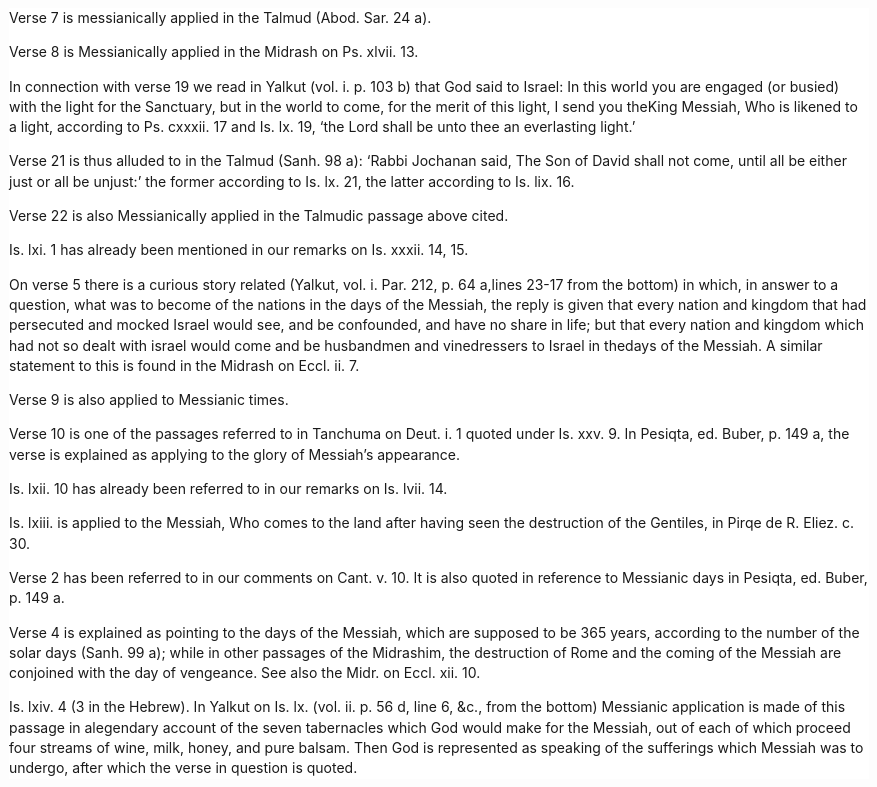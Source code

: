 Verse 7 is messianically applied in the Talmud (Abod. Sar. 24 a).

Verse 8 is Messianically applied in the Midrash on Ps. xlvii. 13.

In connection with verse 19 we read in Yalkut (vol. i. p. 103 b) that
God said to Israel: In this world you are engaged (or busied) with the
light for the Sanctuary, but in the world to come, for the merit of this
light, I send you theKing Messiah, Who is likened to a light, according
to Ps. cxxxii. 17 and Is. lx. 19, ‘the Lord shall be unto thee an
everlasting light.’

Verse 21 is thus alluded to in the Talmud (Sanh. 98 a): ‘Rabbi Jochanan
said, The Son of David shall not come, until all be either just or all
be unjust:’ the former according to Is. lx. 21, the latter according to
Is. lix. 16.

Verse 22 is also Messianically applied in the Talmudic passage above
cited.

Is. lxi. 1 has already been mentioned in our remarks on Is. xxxii. 14,
15.

On verse 5 there is a curious story related (Yalkut, vol. i. Par. 212,
p. 64 a,lines 23-17 from the bottom) in which, in answer to a question,
what was to become of the nations in the days of the Messiah, the reply
is given that every nation and kingdom that had persecuted and mocked
Israel would see, and be confounded, and have no share in life; but that
every nation and kingdom which had not so dealt with israel would come
and be husbandmen and vinedressers to Israel in thedays of the Messiah.
A similar statement to this is found in the Midrash on Eccl. ii. 7.

Verse 9 is also applied to Messianic times.

Verse 10 is one of the passages referred to in Tanchuma on Deut. i. 1
quoted under Is. xxv. 9. In Pesiqta, ed. Buber, p. 149 a, the verse is
explained as applying to the glory of Messiah’s appearance.

Is. lxii. 10 has already been referred to in our remarks on Is. lvii.
14.

Is. lxiii. is applied to the Messiah, Who comes to the land after having
seen the destruction of the Gentiles, in Pirqe de R. Eliez. c. 30.

Verse 2 has been referred to in our comments on Cant. v. 10. It is also
quoted in reference to Messianic days in Pesiqta, ed. Buber, p. 149 a.

Verse 4 is explained as pointing to the days of the Messiah, which are
supposed to be 365 years, according to the number of the solar days
(Sanh. 99 a); while in other passages of the Midrashim, the destruction
of Rome and the coming of the Messiah are conjoined with the day of
vengeance. See also the Midr. on Eccl. xii. 10.

Is. lxiv. 4 (3 in the Hebrew). In Yalkut on Is. lx. (vol. ii. p. 56 d,
line 6, &c., from the bottom) Messianic application is made of this
passage in alegendary account of the seven tabernacles which God would
make for the Messiah, out of each of which proceed four streams of wine,
milk, honey, and pure balsam. Then God is represented as speaking of the
sufferings which Messiah was to undergo, after which the verse in
question is quoted.
